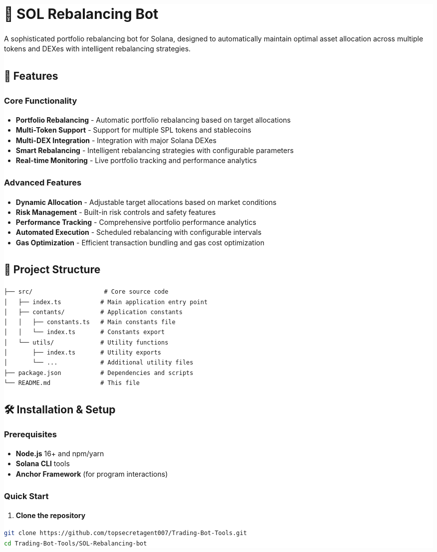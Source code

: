 # 🚀 SOL Rebalancing Bot

A sophisticated portfolio rebalancing bot for Solana, designed to automatically maintain optimal asset allocation across multiple tokens and DEXes with intelligent rebalancing strategies.

## 🌟 Features

### Core Functionality
- **Portfolio Rebalancing** - Automatic portfolio rebalancing based on target allocations
- **Multi-Token Support** - Support for multiple SPL tokens and stablecoins
- **Multi-DEX Integration** - Integration with major Solana DEXes
- **Smart Rebalancing** - Intelligent rebalancing strategies with configurable parameters
- **Real-time Monitoring** - Live portfolio tracking and performance analytics

### Advanced Features
- **Dynamic Allocation** - Adjustable target allocations based on market conditions
- **Risk Management** - Built-in risk controls and safety features
- **Performance Tracking** - Comprehensive portfolio performance analytics
- **Automated Execution** - Scheduled rebalancing with configurable intervals
- **Gas Optimization** - Efficient transaction bundling and gas cost optimization

## 📁 Project Structure

```
├── src/                    # Core source code
│   ├── index.ts           # Main application entry point
│   ├── contants/          # Application constants
│   │   ├── constants.ts   # Main constants file
│   │   └── index.ts       # Constants export
│   └── utils/             # Utility functions
│       ├── index.ts       # Utility exports
│       └── ...            # Additional utility files
├── package.json           # Dependencies and scripts
└── README.md              # This file
```

## 🛠️ Installation & Setup

### Prerequisites
- **Node.js** 16+ and npm/yarn
- **Solana CLI** tools
- **Anchor Framework** (for program interactions)

### Quick Start

1. **Clone the repository**
```bash
git clone https://github.com/topsecretagent007/Trading-Bot-Tools.git
cd Trading-Bot-Tools/SOL-Rebalancing-bot
```
